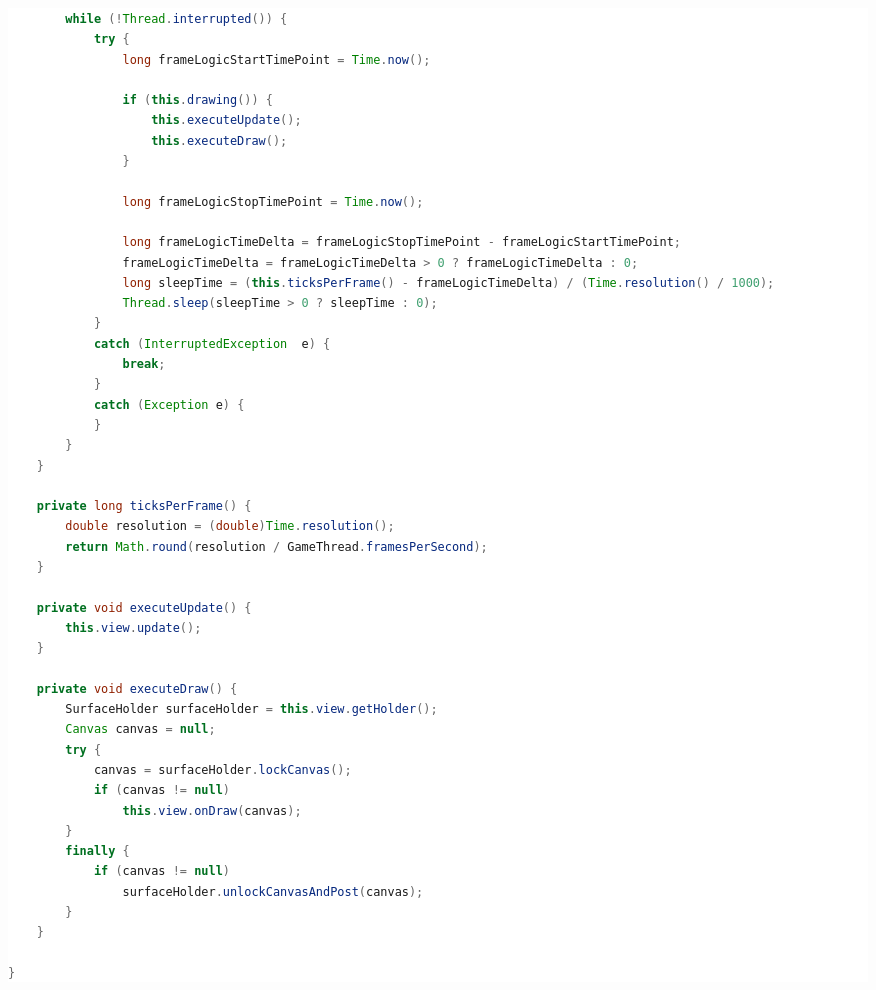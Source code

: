 ```java
        while (!Thread.interrupted()) {
            try {
                long frameLogicStartTimePoint = Time.now();

                if (this.drawing()) {
                    this.executeUpdate();
                    this.executeDraw();
                }

                long frameLogicStopTimePoint = Time.now();

                long frameLogicTimeDelta = frameLogicStopTimePoint - frameLogicStartTimePoint;
                frameLogicTimeDelta = frameLogicTimeDelta > 0 ? frameLogicTimeDelta : 0;
                long sleepTime = (this.ticksPerFrame() - frameLogicTimeDelta) / (Time.resolution() / 1000);
                Thread.sleep(sleepTime > 0 ? sleepTime : 0);
            }
            catch (InterruptedException  e) {
                break;
            }
            catch (Exception e) {
            }
        }
    }

    private long ticksPerFrame() {
        double resolution = (double)Time.resolution();
        return Math.round(resolution / GameThread.framesPerSecond);
    }

    private void executeUpdate() {
        this.view.update();
    }

    private void executeDraw() {
        SurfaceHolder surfaceHolder = this.view.getHolder();
        Canvas canvas = null;
        try {
            canvas = surfaceHolder.lockCanvas();
            if (canvas != null)
                this.view.onDraw(canvas);
        }
        finally {
            if (canvas != null)
                surfaceHolder.unlockCanvasAndPost(canvas);
        }
    }

}
```
